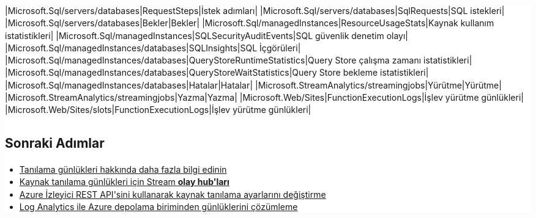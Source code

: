 |Microsoft.Sql/servers/databases|RequestSteps|İstek adımları|
|Microsoft.Sql/servers/databases|SqlRequests|SQL istekleri|
|Microsoft.Sql/servers/databases|Bekler|Bekler|
|Microsoft.Sql/managedInstances|ResourceUsageStats|Kaynak kullanım istatistikleri|
|Microsoft.Sql/managedInstances|SQLSecurityAuditEvents|SQL güvenlik denetim olayı|
|Microsoft.Sql/managedInstances/databases|SQLInsights|SQL İçgörüleri|
|Microsoft.Sql/managedInstances/databases|QueryStoreRuntimeStatistics|Query Store çalışma zamanı istatistikleri|
|Microsoft.Sql/managedInstances/databases|QueryStoreWaitStatistics|Query Store bekleme istatistikleri|
|Microsoft.Sql/managedInstances/databases|Hatalar|Hatalar|
|Microsoft.StreamAnalytics/streamingjobs|Yürütme|Yürütme|
|Microsoft.StreamAnalytics/streamingjobs|Yazma|Yazma|
|Microsoft.Web/Sites|FunctionExecutionLogs|İşlev yürütme günlükleri|
|Microsoft.Web/Sites/slots|FunctionExecutionLogs|İşlev yürütme günlükleri|

## <a name="next-steps"></a>Sonraki Adımlar

* [Tanılama günlükleri hakkında daha fazla bilgi edinin](monitoring-overview-of-diagnostic-logs.md)
* [Kaynak tanılama günlükleri için Stream **olay hub'ları**](monitoring-stream-diagnostic-logs-to-event-hubs.md)
* [Azure İzleyici REST API'sini kullanarak kaynak tanılama ayarlarını değiştirme](https://msdn.microsoft.com/library/azure/dn931931.aspx)
* [Log Analytics ile Azure depolama biriminden günlüklerini çözümleme](../log-analytics/log-analytics-azure-storage.md)
